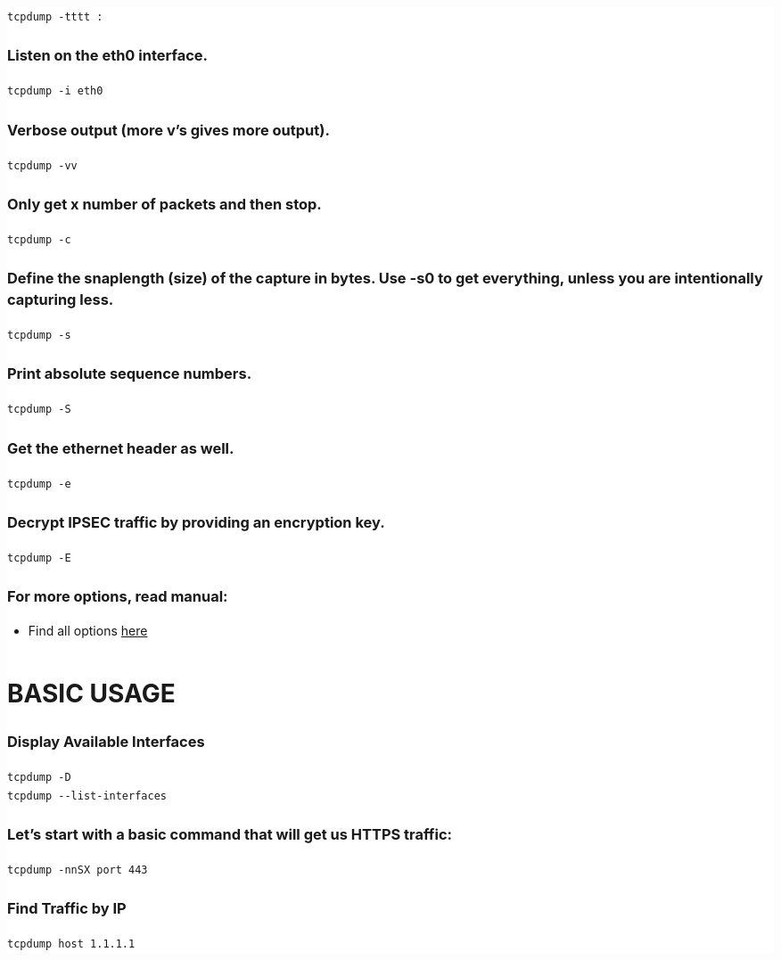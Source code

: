    tcpdump -tttt : 

### Listen on the eth0 interface.

    tcpdump -i eth0

### Verbose output (more v’s gives more output).

    tcpdump -vv 

### Only get x number of packets and then stop.
  
    tcpdump -c 

### Define the snaplength (size) of the capture in bytes. Use -s0 to get everything, unless you are intentionally capturing less.

    tcpdump -s 

### Print absolute sequence numbers.
  
    tcpdump -S 

### Get the ethernet header as well.
    
    tcpdump -e 

### Decrypt IPSEC traffic by providing an encryption key.
    
    tcpdump -E

### For more options, read manual:

* Find all options [here](https://www.cyberciti.biz/howto/question/man/tcpdump-man-page-with-examples.php)

# BASIC USAGE

###  Display Available Interfaces

    tcpdump -D
    tcpdump --list-interfaces
   
### Let’s start with a basic command that will get us HTTPS traffic:

    tcpdump -nnSX port 443

### Find Traffic by IP

    tcpdump host 1.1.1.1
